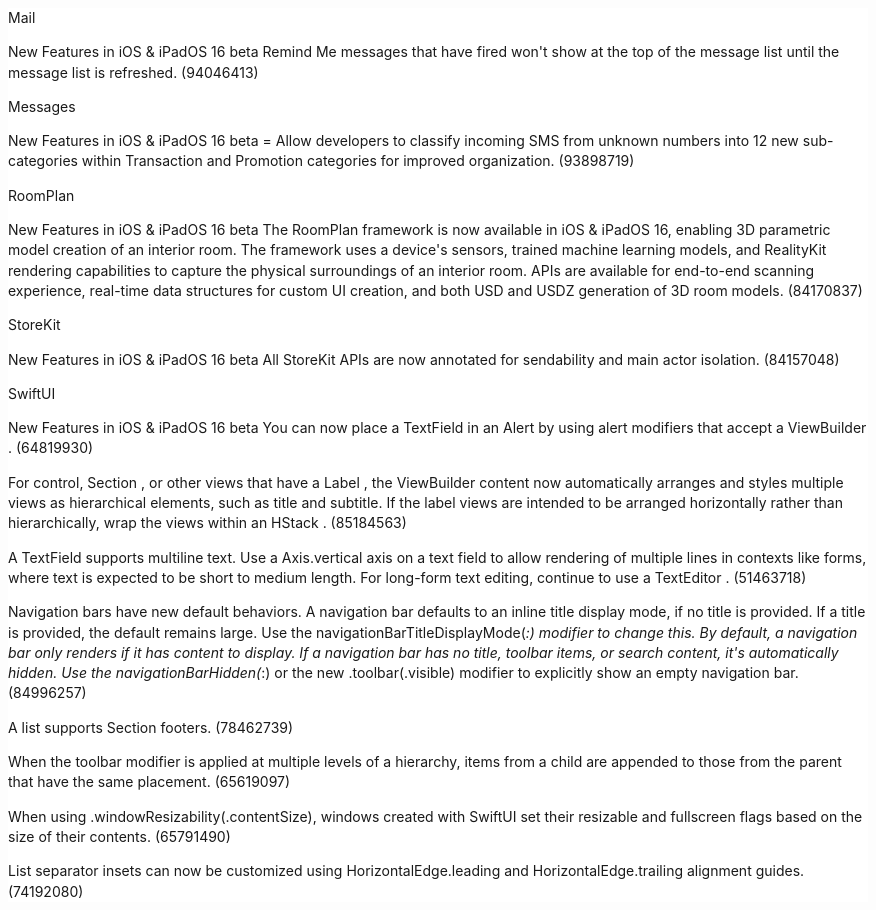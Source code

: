 Mail

New Features in iOS & iPadOS 16 beta
Remind Me messages that have fired won't show at the top of the message list until the message list is refreshed. (94046413)

Messages

New Features in iOS & iPadOS 16 beta
= Allow developers to classify incoming SMS from unknown numbers into 12 new sub-categories within Transaction and Promotion categories for improved organization. (93898719)

RoomPlan

New Features in iOS & iPadOS 16 beta
The RoomPlan framework is now available in iOS & iPadOS 16, enabling 3D parametric model creation of an interior room. The framework uses a device's sensors, trained machine learning models, and RealityKit rendering capabilities to capture the physical surroundings of an interior room. APIs are available for end-to-end scanning experience, real-time data structures for custom UI creation, and both USD and USDZ generation of 3D room models. (84170837)

StoreKit

New Features in iOS & iPadOS 16 beta
All StoreKit APIs are now annotated for sendability and main actor isolation. (84157048)

SwiftUI

New Features in iOS & iPadOS 16 beta
You can now place a TextField in an Alert by using alert modifiers that accept a ViewBuilder . (64819930)

For control, Section , or other views that have a Label , the ViewBuilder content now automatically arranges and styles multiple views as hierarchical elements, such as title and subtitle. If the label views are intended to be arranged horizontally rather than hierarchically, wrap the views within an HStack . (85184563)

A TextField supports multiline text. Use a Axis.vertical axis on a text field to allow rendering of multiple lines in contexts like forms, where text is expected to be short to medium length. For long-form text editing, continue to use a TextEditor . (51463718)

Navigation bars have new default behaviors. A navigation bar defaults to an inline title display mode, if no title is provided. If a title is provided, the default remains large. Use the navigationBarTitleDisplayMode(_:) modifier to change this. By default, a navigation bar only renders if it has content to display. If a navigation bar has no title, toolbar items, or search content, it's automatically hidden. Use the navigationBarHidden(_:) or the new .toolbar(.visible) modifier to explicitly show an empty navigation bar. (84996257)

A list supports Section footers. (78462739)

When the toolbar modifier is applied at multiple levels of a hierarchy, items from a child are appended to those from the parent that have the same placement. (65619097)

When using .windowResizability(.contentSize), windows created with SwiftUI set their resizable and fullscreen flags based on the size of their contents. (65791490)

List separator insets can now be customized using HorizontalEdge.leading and HorizontalEdge.trailing alignment guides. (74192080)
